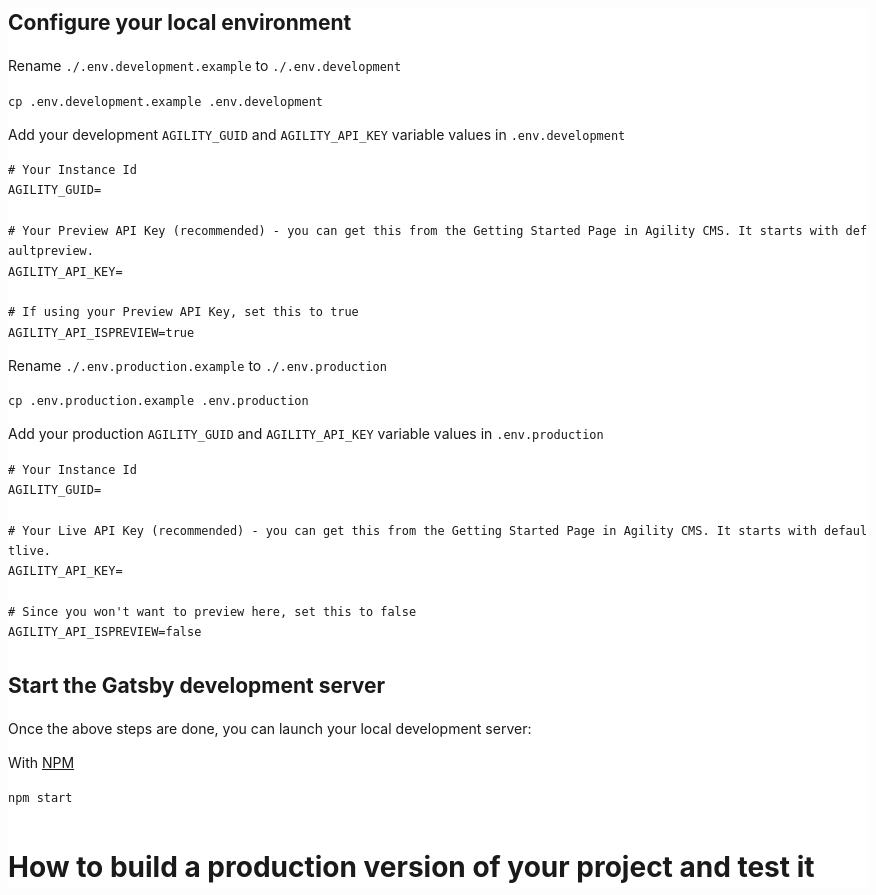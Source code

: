 <a name="configure-local"></a>

## Configure your local environment

Rename `./.env.development.example` to `./.env.development`

```
cp .env.development.example .env.development
```

Add your development `AGILITY_GUID` and `AGILITY_API_KEY` variable values in `.env.development`

```
# Your Instance Id
AGILITY_GUID=

# Your Preview API Key (recommended) - you can get this from the Getting Started Page in Agility CMS. It starts with defaultpreview.
AGILITY_API_KEY=

# If using your Preview API Key, set this to true
AGILITY_API_ISPREVIEW=true

```

Rename `./.env.production.example` to `./.env.production`

```
cp .env.production.example .env.production
```

Add your production `AGILITY_GUID` and `AGILITY_API_KEY` variable values in `.env.production`

```
# Your Instance Id
AGILITY_GUID=

# Your Live API Key (recommended) - you can get this from the Getting Started Page in Agility CMS. It starts with defaultlive.
AGILITY_API_KEY=

# Since you won't want to preview here, set this to false
AGILITY_API_ISPREVIEW=false
```

## Start the Gatsby development server

Once the above steps are done, you can launch your local development server:

With [NPM](https://www.npmjs.com/get-npm)

```
npm start
```

<a name="build"></a>

# How to build a production version of your project and test it

